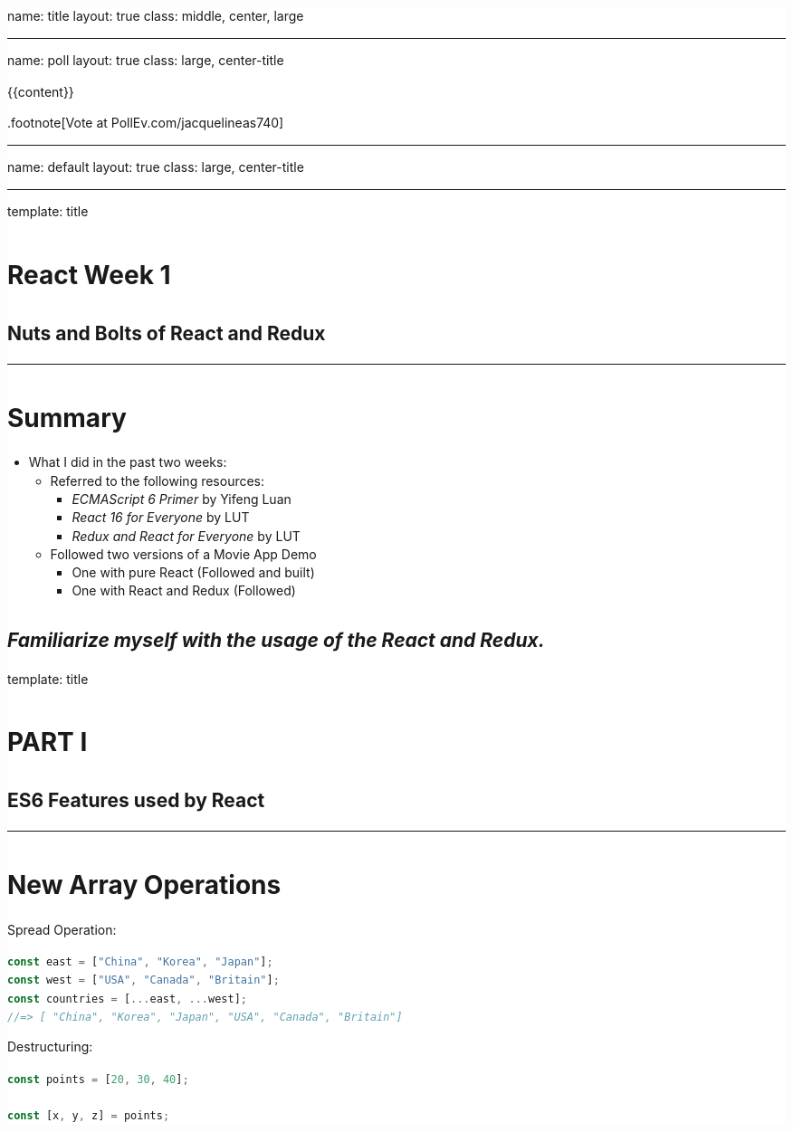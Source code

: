name: title
layout: true
class: middle, center, large

---

name: poll
layout: true
class: large, center-title

{{content}}

.footnote[Vote at PollEv.com/jacquelineas740]

---

name: default
layout: true
class: large, center-title

---

template: title

# React Week 1
## Nuts and Bolts of React and Redux

---

# Summary
- What I did in the past two weeks:
    - Referred to the following resources:
        - *ECMAScript 6 Primer* by Yifeng Luan
        - *React 16 for Everyone* by LUT
        - *Redux and React for Everyone* by LUT
    - Followed two versions of a Movie App Demo
        - One with pure React (Followed and built)
        - One with React and Redux (Followed)

*Familiarize myself with the **usage** of the React and Redux.*
---

template: title

# PART I
## ES6 Features used by React

---

# New Array Operations
Spread Operation:
```js
const east = ["China", "Korea", "Japan"];
const west = ["USA", "Canada", "Britain"];
const countries = [...east, ...west];
//=> [ "China", "Korea", "Japan", "USA", "Canada", "Britain"]
```
Destructuring:
```js
const points = [20, 30, 40];

const [x, y, z] = points;
```